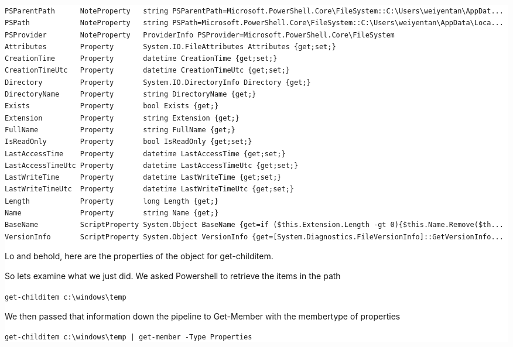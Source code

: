 ```
PSParentPath      NoteProperty   string PSParentPath=Microsoft.PowerShell.Core\FileSystem::C:\Users\weiyentan\AppDat...
PSPath            NoteProperty   string PSPath=Microsoft.PowerShell.Core\FileSystem::C:\Users\weiyentan\AppData\Loca...
PSProvider        NoteProperty   ProviderInfo PSProvider=Microsoft.PowerShell.Core\FileSystem                          
Attributes        Property       System.IO.FileAttributes Attributes {get;set;}                                        
CreationTime      Property       datetime CreationTime {get;set;}                                                      
CreationTimeUtc   Property       datetime CreationTimeUtc {get;set;}                                                   
Directory         Property       System.IO.DirectoryInfo Directory {get;}                                              
DirectoryName     Property       string DirectoryName {get;}                                                           
Exists            Property       bool Exists {get;}                                                                    
Extension         Property       string Extension {get;}                                                               
FullName          Property       string FullName {get;}                                                                
IsReadOnly        Property       bool IsReadOnly {get;set;}                                                            
LastAccessTime    Property       datetime LastAccessTime {get;set;}                                                    
LastAccessTimeUtc Property       datetime LastAccessTimeUtc {get;set;}                                                 
LastWriteTime     Property       datetime LastWriteTime {get;set;}                                                     
LastWriteTimeUtc  Property       datetime LastWriteTimeUtc {get;set;}                                                  
Length            Property       long Length {get;}                                                                    
Name              Property       string Name {get;}                                                                    
BaseName          ScriptProperty System.Object BaseName {get=if ($this.Extension.Length -gt 0){$this.Name.Remove($th...
VersionInfo       ScriptProperty System.Object VersionInfo {get=[System.Diagnostics.FileVersionInfo]::GetVersionInfo...
```
Lo and behold, here are the properties of the object for get-childitem.

So lets examine what we just did. We asked Powershell to retrieve the items in the path
```
get-childitem c:\windows\temp
```
We then passed that information down the pipeline to Get-Member with the membertype of properties
```
get-childitem c:\windows\temp | get-member -Type Properties
```
